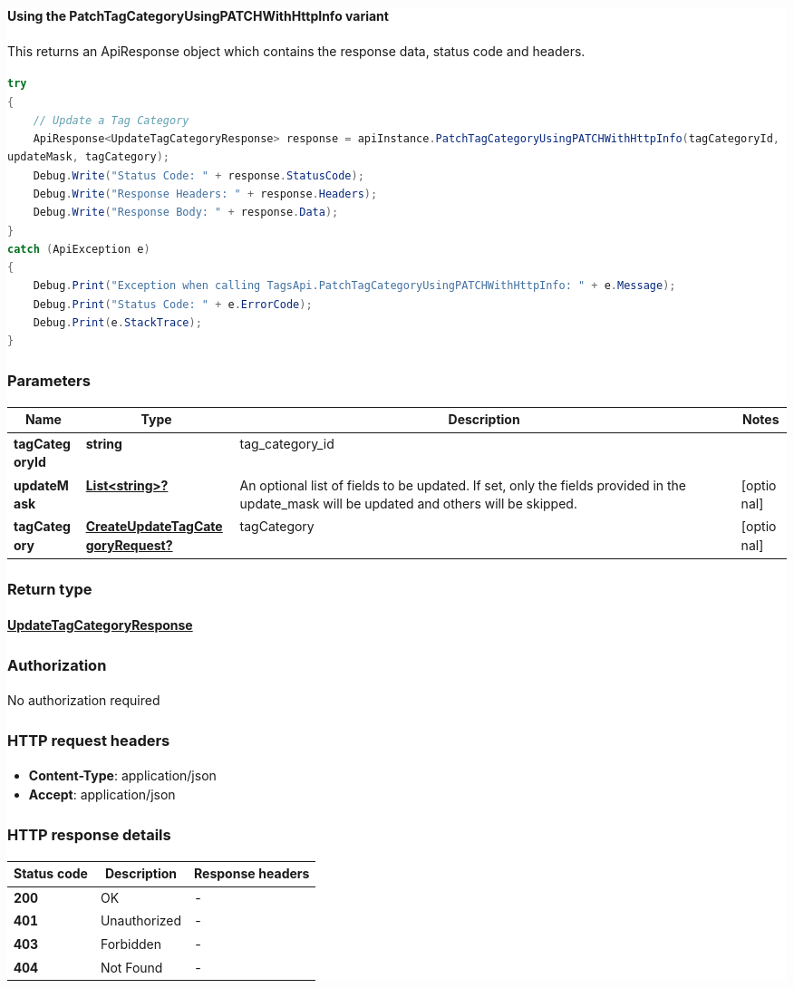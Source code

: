 #### Using the PatchTagCategoryUsingPATCHWithHttpInfo variant
This returns an ApiResponse object which contains the response data, status code and headers.

```csharp
try
{
    // Update a Tag Category
    ApiResponse<UpdateTagCategoryResponse> response = apiInstance.PatchTagCategoryUsingPATCHWithHttpInfo(tagCategoryId, updateMask, tagCategory);
    Debug.Write("Status Code: " + response.StatusCode);
    Debug.Write("Response Headers: " + response.Headers);
    Debug.Write("Response Body: " + response.Data);
}
catch (ApiException e)
{
    Debug.Print("Exception when calling TagsApi.PatchTagCategoryUsingPATCHWithHttpInfo: " + e.Message);
    Debug.Print("Status Code: " + e.ErrorCode);
    Debug.Print(e.StackTrace);
}
```

### Parameters

| Name | Type | Description | Notes |
|------|------|-------------|-------|
| **tagCategoryId** | **string** | tag_category_id |  |
| **updateMask** | [**List&lt;string&gt;?**](string.md) | An optional list of fields to be updated. If set, only the fields provided in the update_mask will be updated and others will be skipped. | [optional]  |
| **tagCategory** | [**CreateUpdateTagCategoryRequest?**](CreateUpdateTagCategoryRequest?.md) | tagCategory | [optional]  |

### Return type

[**UpdateTagCategoryResponse**](UpdateTagCategoryResponse.md)

### Authorization

No authorization required

### HTTP request headers

 - **Content-Type**: application/json
 - **Accept**: application/json


### HTTP response details
| Status code | Description | Response headers |
|-------------|-------------|------------------|
| **200** | OK |  -  |
| **401** | Unauthorized |  -  |
| **403** | Forbidden |  -  |
| **404** | Not Found |  -  |
